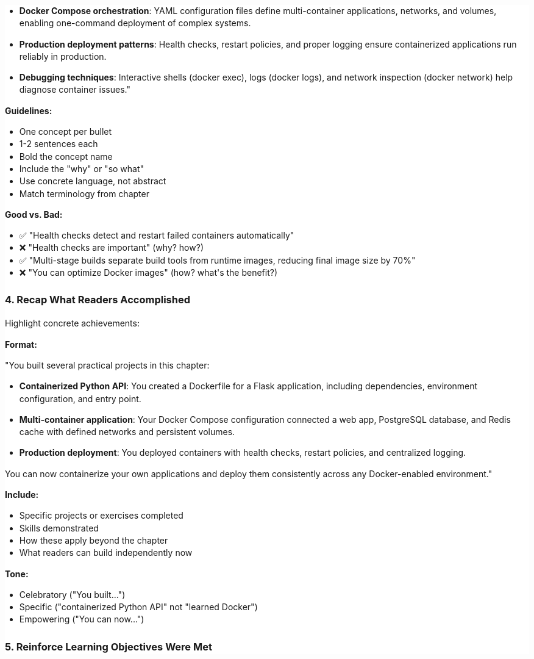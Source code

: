 - **Docker Compose orchestration**: YAML configuration files define multi-container applications, networks, and volumes, enabling one-command deployment of complex systems.

- **Production deployment patterns**: Health checks, restart policies, and proper logging ensure containerized applications run reliably in production.

- **Debugging techniques**: Interactive shells (docker exec), logs (docker logs), and network inspection (docker network) help diagnose container issues."

**Guidelines:**

- One concept per bullet
- 1-2 sentences each
- Bold the concept name
- Include the "why" or "so what"
- Use concrete language, not abstract
- Match terminology from chapter

**Good vs. Bad:**

- ✅ "Health checks detect and restart failed containers automatically"
- ❌ "Health checks are important" (why? how?)
- ✅ "Multi-stage builds separate build tools from runtime images, reducing final image size by 70%"
- ❌ "You can optimize Docker images" (how? what's the benefit?)

### 4. Recap What Readers Accomplished

Highlight concrete achievements:

**Format:**

"You built several practical projects in this chapter:

- **Containerized Python API**: You created a Dockerfile for a Flask application, including dependencies, environment configuration, and entry point.

- **Multi-container application**: Your Docker Compose configuration connected a web app, PostgreSQL database, and Redis cache with defined networks and persistent volumes.

- **Production deployment**: You deployed containers with health checks, restart policies, and centralized logging.

You can now containerize your own applications and deploy them consistently across any Docker-enabled environment."

**Include:**

- Specific projects or exercises completed
- Skills demonstrated
- How these apply beyond the chapter
- What readers can build independently now

**Tone:**

- Celebratory ("You built...")
- Specific ("containerized Python API" not "learned Docker")
- Empowering ("You can now...")

### 5. Reinforce Learning Objectives Were Met

